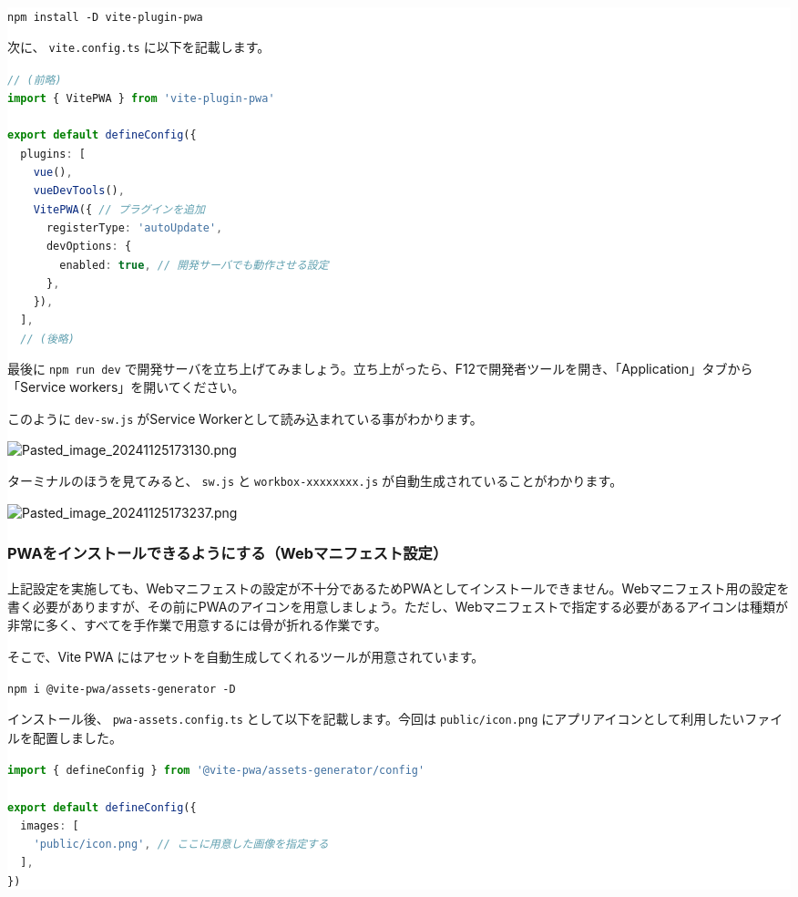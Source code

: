 ```
npm install -D vite-plugin-pwa
```

次に、 `vite.config.ts` に以下を記載します。

```typescript
// (前略)
import { VitePWA } from 'vite-plugin-pwa'

export default defineConfig({
  plugins: [
    vue(),
    vueDevTools(),
    VitePWA({ // プラグインを追加
      registerType: 'autoUpdate',
      devOptions: {
        enabled: true, // 開発サーバでも動作させる設定
      },
    }),
  ],
  // (後略)
```

最後に `npm run dev` で開発サーバを立ち上げてみましょう。立ち上がったら、F12で開発者ツールを開き、「Application」タブから「Service workers」を開いてください。

このように `dev-sw.js` がService Workerとして読み込まれている事がわかります。

<img src="/images/20241129a/Pasted_image_20241125173130.png" alt="Pasted_image_20241125173130.png" width="1200" height="621" loading="lazy">

ターミナルのほうを見てみると、 `sw.js` と `workbox-xxxxxxxx.js` が自動生成されていることがわかります。

<img src="/images/20241129a/Pasted_image_20241125173237.png" alt="Pasted_image_20241125173237.png" width="889" height="180" loading="lazy">

### PWAをインストールできるようにする（Webマニフェスト設定）

上記設定を実施しても、Webマニフェストの設定が不十分であるためPWAとしてインストールできません。Webマニフェスト用の設定を書く必要がありますが、その前にPWAのアイコンを用意しましょう。ただし、Webマニフェストで指定する必要があるアイコンは種類が非常に多く、すべてを手作業で用意するには骨が折れる作業です。

そこで、Vite PWA にはアセットを自動生成してくれるツールが用意されています。

```
npm i @vite-pwa/assets-generator -D
```

インストール後、 `pwa-assets.config.ts` として以下を記載します。今回は `public/icon.png` にアプリアイコンとして利用したいファイルを配置しました。

```typescript pwa-assets.config.ts
import { defineConfig } from '@vite-pwa/assets-generator/config'

export default defineConfig({
  images: [
    'public/icon.png', // ここに用意した画像を指定する
  ],
})
```
